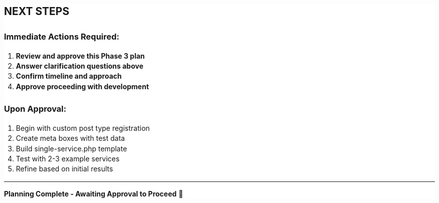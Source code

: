 ## NEXT STEPS

### Immediate Actions Required:
1. **Review and approve this Phase 3 plan**
2. **Answer clarification questions above**
3. **Confirm timeline and approach**
4. **Approve proceeding with development**

### Upon Approval:
1. Begin with custom post type registration
2. Create meta boxes with test data
3. Build single-service.php template
4. Test with 2-3 example services
5. Refine based on initial results

---

**Planning Complete - Awaiting Approval to Proceed** 🚀